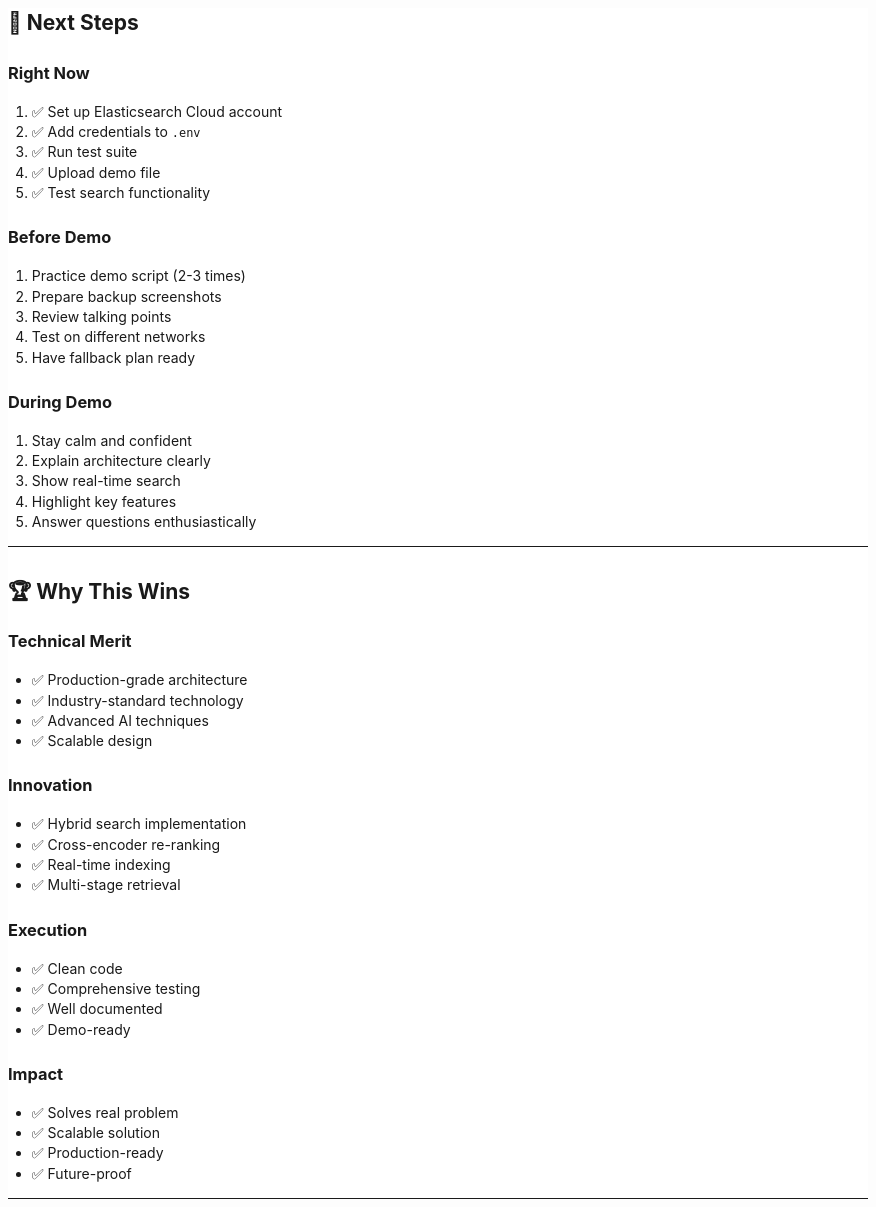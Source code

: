 ## 🚀 Next Steps

### Right Now
1. ✅ Set up Elasticsearch Cloud account
2. ✅ Add credentials to `.env`
3. ✅ Run test suite
4. ✅ Upload demo file
5. ✅ Test search functionality

### Before Demo
1. Practice demo script (2-3 times)
2. Prepare backup screenshots
3. Review talking points
4. Test on different networks
5. Have fallback plan ready

### During Demo
1. Stay calm and confident
2. Explain architecture clearly
3. Show real-time search
4. Highlight key features
5. Answer questions enthusiastically

---

## 🏆 Why This Wins

### Technical Merit
- ✅ Production-grade architecture
- ✅ Industry-standard technology
- ✅ Advanced AI techniques
- ✅ Scalable design

### Innovation
- ✅ Hybrid search implementation
- ✅ Cross-encoder re-ranking
- ✅ Real-time indexing
- ✅ Multi-stage retrieval

### Execution
- ✅ Clean code
- ✅ Comprehensive testing
- ✅ Well documented
- ✅ Demo-ready

### Impact
- ✅ Solves real problem
- ✅ Scalable solution
- ✅ Production-ready
- ✅ Future-proof

---